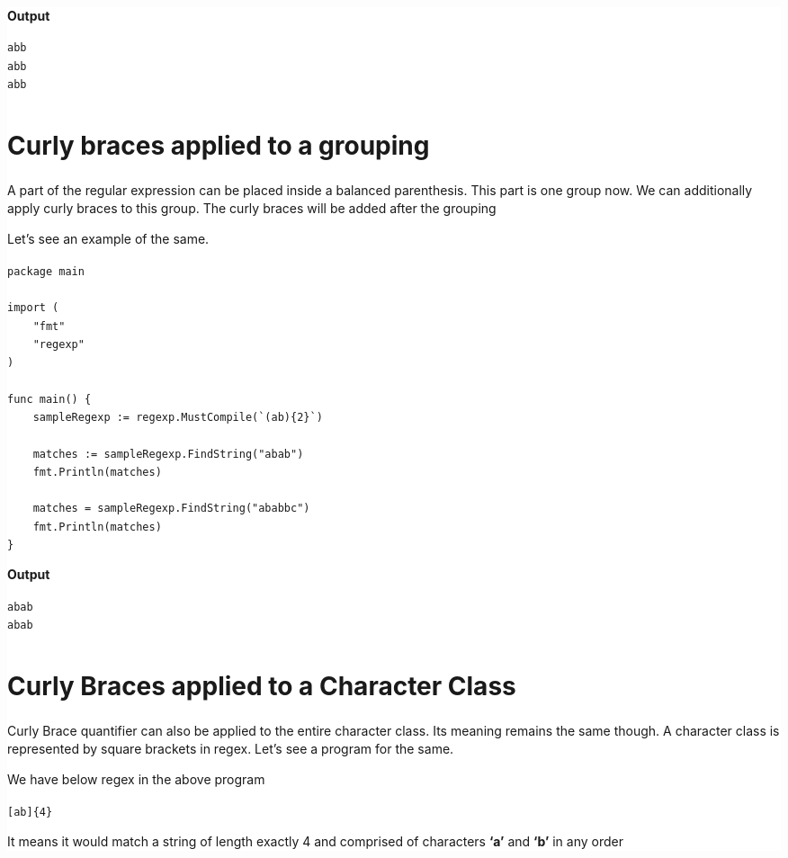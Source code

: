 **Output**

```
abb
abb
abb
```

# **Curly braces applied to a grouping**

A part of the regular expression can be placed inside a balanced parenthesis. This part is one group now. We can additionally apply curly braces to this group. The curly braces will be added after the grouping 

Let’s see an example of the same.

```
package main

import (
	"fmt"
	"regexp"
)

func main() {
	sampleRegexp := regexp.MustCompile(`(ab){2}`)

	matches := sampleRegexp.FindString("abab")
	fmt.Println(matches)

	matches = sampleRegexp.FindString("ababbc")
	fmt.Println(matches)
}
```

**Output**

```
abab
abab
```

# **Curly Braces applied to a Character Class**

Curly Brace quantifier can also be applied to the entire character class. Its meaning remains the same though. A character class is represented by square brackets in regex. Let’s see a program for the same.

We have below regex in the above program

```
[ab]{4}
```

It means it would match a string of length exactly 4 and comprised of characters **‘a’** and **‘b’** in any order
